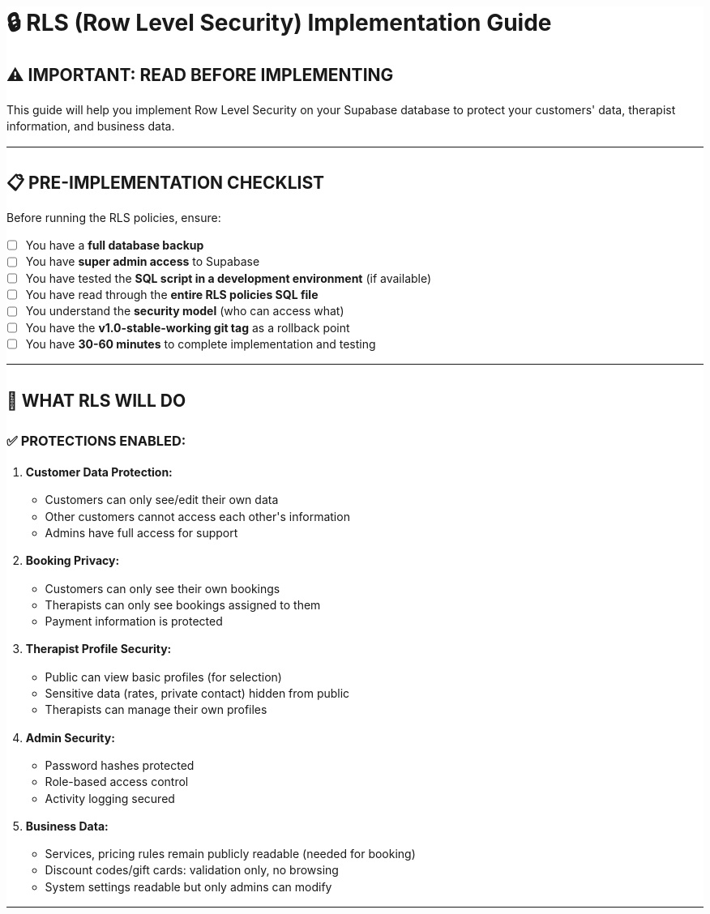 # 🔒 RLS (Row Level Security) Implementation Guide

## ⚠️ IMPORTANT: READ BEFORE IMPLEMENTING

This guide will help you implement Row Level Security on your Supabase database to protect your customers' data, therapist information, and business data.

---

## 📋 PRE-IMPLEMENTATION CHECKLIST

Before running the RLS policies, ensure:

- [ ] You have a **full database backup**
- [ ] You have **super admin access** to Supabase
- [ ] You have tested the **SQL script in a development environment** (if available)
- [ ] You have read through the **entire RLS policies SQL file**
- [ ] You understand the **security model** (who can access what)
- [ ] You have the **v1.0-stable-working git tag** as a rollback point
- [ ] You have **30-60 minutes** to complete implementation and testing

---

## 🎯 WHAT RLS WILL DO

### ✅ PROTECTIONS ENABLED:

1. **Customer Data Protection:**
   - Customers can only see/edit their own data
   - Other customers cannot access each other's information
   - Admins have full access for support

2. **Booking Privacy:**
   - Customers can only see their own bookings
   - Therapists can only see bookings assigned to them
   - Payment information is protected

3. **Therapist Profile Security:**
   - Public can view basic profiles (for selection)
   - Sensitive data (rates, private contact) hidden from public
   - Therapists can manage their own profiles

4. **Admin Security:**
   - Password hashes protected
   - Role-based access control
   - Activity logging secured

5. **Business Data:**
   - Services, pricing rules remain publicly readable (needed for booking)
   - Discount codes/gift cards: validation only, no browsing
   - System settings readable but only admins can modify

---